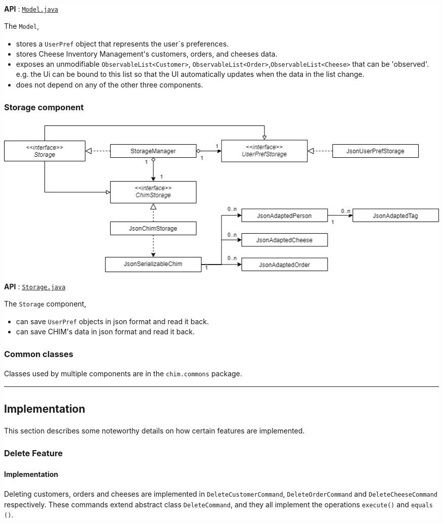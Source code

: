 **API** : [`Model.java`](https://github.com/AY2021S2-CS2103-W16-2/tp/blob/master/src/main/java/chim/model/Model.java)

The `Model`,
* stores a `UserPref` object that represents the user`s preferences.
* stores Cheese Inventory Management's customers, orders, and cheeses data.
* exposes an unmodifiable `ObservableList<Customer>`, `ObservableList<Order>`,`ObservableList<Cheese>` that can be 'observed'.
e.g. the Ui can be bound to this list so that the UI automatically updates when the data in the list change.
* does not depend on any of the other three components.

### Storage component

![Structure of the Storage Component](images/StorageClassDiagram.png)

**API** : [`Storage.java`](https://github.com/AY2021S2-CS2103-W16-2/tp/blob/master/src/main/java/chim/storage/Storage.java)

The `Storage` component,
* can save `UserPref` objects in json format and read it back.
* can save CHIM's data in json format and read it back.

### Common classes

Classes used by multiple components are in the `chim.commons` package.

--------------------------------------------------------------------------------------------------------------------

## **Implementation**

This section describes some noteworthy details on how certain features are implemented.

### Delete Feature

#### Implementation

Deleting customers, orders and cheeses are implemented in `DeleteCustomerCommand`,
`DeleteOrderCommand` and `DeleteCheeseCommand` respectively. These commands extend
abstract class `DeleteCommand`, and they all implement the operations `execute()` and `equals()`.
